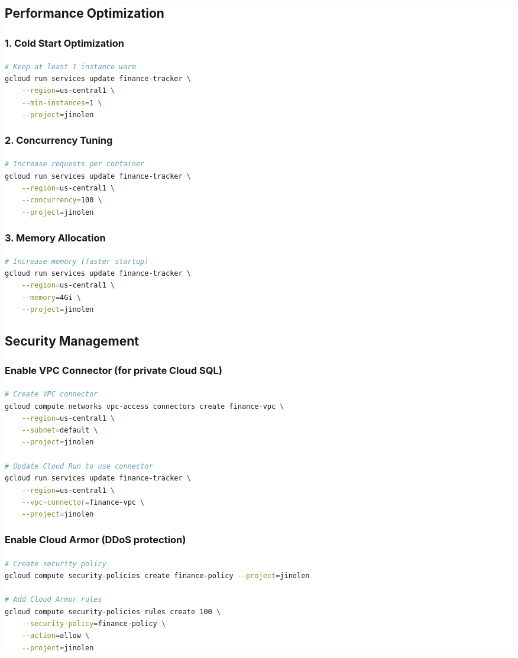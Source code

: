 ## Performance Optimization

### 1. Cold Start Optimization
```bash
# Keep at least 1 instance warm
gcloud run services update finance-tracker \
    --region=us-central1 \
    --min-instances=1 \
    --project=jinolen
```

### 2. Concurrency Tuning
```bash
# Increase requests per container
gcloud run services update finance-tracker \
    --region=us-central1 \
    --concurrency=100 \
    --project=jinolen
```

### 3. Memory Allocation
```bash
# Increase memory (faster startup)
gcloud run services update finance-tracker \
    --region=us-central1 \
    --memory=4Gi \
    --project=jinolen
```

## Security Management

### Enable VPC Connector (for private Cloud SQL)

```bash
# Create VPC connector
gcloud compute networks vpc-access connectors create finance-vpc \
    --region=us-central1 \
    --subnet=default \
    --project=jinolen

# Update Cloud Run to use connector
gcloud run services update finance-tracker \
    --region=us-central1 \
    --vpc-connector=finance-vpc \
    --project=jinolen
```

### Enable Cloud Armor (DDoS protection)

```bash
# Create security policy
gcloud compute security-policies create finance-policy --project=jinolen

# Add Cloud Armor rules
gcloud compute security-policies rules create 100 \
    --security-policy=finance-policy \
    --action=allow \
    --project=jinolen
```

